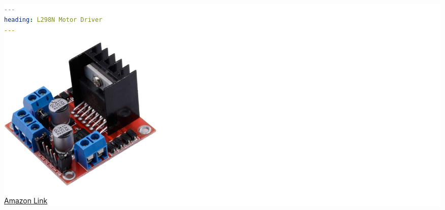 ```yaml
---
heading: L298N Motor Driver
---
```


<img width="300px" src="./l298n.jpg"></img>

<a target="\_blank" href="https://a.co/d/4zJtR7R">Amazon Link</a>
